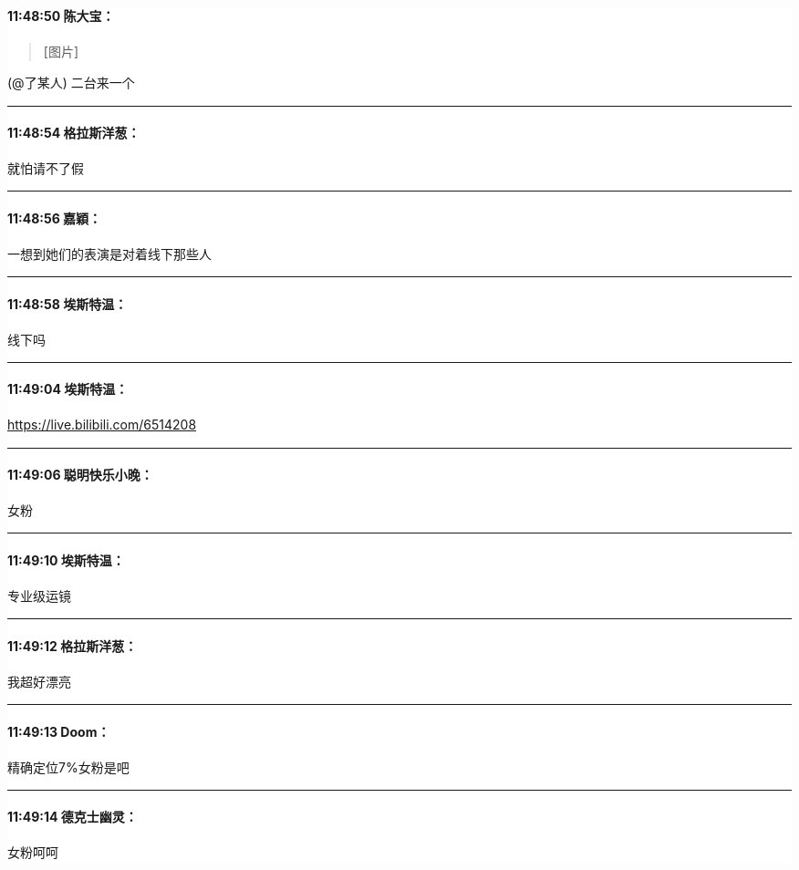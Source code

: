 #### 11:48:50  陈大宝：

<blockquote>[图片]</blockquote>
 (@了某人)  二台来一个

*****

#### 11:48:54  格拉斯洋葱：

就怕请不了假

*****

#### 11:48:56  嘉穎：

一想到她们的表演是对着线下那些人

*****

#### 11:48:58  埃斯特温：

线下吗

*****

#### 11:49:04  埃斯特温：

https://live.bilibili.com/6514208

*****

#### 11:49:06  聪明快乐小晚：

女粉

*****

#### 11:49:10  埃斯特温：

专业级运镜

*****

#### 11:49:12  格拉斯洋葱：

我超好漂亮

*****

#### 11:49:13  Doom：

精确定位7%女粉是吧

*****

#### 11:49:14  德克士幽灵：

女粉呵呵
